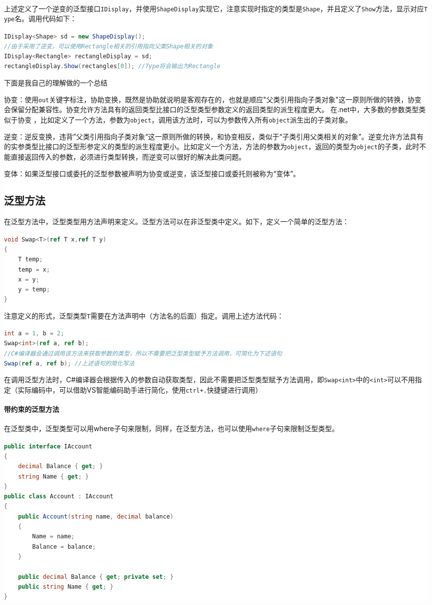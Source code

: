 上述定义了一个逆变的泛型接口`IDisplay`，并使用`ShapeDisplay`实现它，注意实现时指定的类型是`Shape`，并且定义了`Show`方法，显示对应`Type`名。调用代码如下：

```c#
IDisplay<Shape> sd = new ShapeDisplay();
//由于采用了逆变，可以使用Rectangle相关的引用指向父类Shape相关的对象
IDisplay<Rectangle> rectangleDisplay = sd;
rectangleDisplay.Show(rectangles[0]); //Type将会输出为Rectangle
```

下面是我自己的理解做的一个总结

协变：使用`out`关键字标注，协助变换，既然是协助就说明是客观存在的，也就是顺应"父类引用指向子类对象"这一原则所做的转换，协变会保留分配兼容性。协变允许方法具有的返回类型比接口的泛型类型参数定义的返回类型的派生程度更大。 在.net中，大多数的参数类型类似于协变 ，比如定义了一个方法，参数为`object`，调用该方法时，可以为参数传入所有`object`派生出的子类对象。

逆变：逆反变换，违背”父类引用指向子类对象“这一原则所做的转换，和协变相反，类似于“子类引用父类相关的对象”。逆变允许方法具有的实参类型比接口的泛型形参定义的类型的派生程度更小。比如定义一个方法，方法的参数为`object`，返回的类型为`object`的子类，此时不能直接返回传入的参数，必须进行类型转换，而逆变可以很好的解决此类问题。

变体：如果泛型接口或委托的泛型参数被声明为协变或逆变，该泛型接口或委托则被称为“变体”。 



## 泛型方法

在泛型方法中，泛型类型用方法声明来定义。泛型方法可以在非泛型类中定义。如下，定义一个简单的泛型方法：

```c#
void Swap<T>(ref T x,ref T y)
{
    T temp;
    temp = x;
    x = y;
    y = temp;
}
```

注意定义的形式，泛型类型`T`需要在方法声明中（方法名的后面）指定。调用上述方法代码：

```c#
int a = 1, b = 2;
Swap<int>(ref a, ref b);
//C#编译器会通过调用该方法来获取参数的类型，所以不需要把泛型类型赋予方法调用，可简化为下述语句
Swap(ref a, ref b); //上述语句的简化写法
```

在调用泛型方法时，C#编译器会根据传入的参数自动获取类型，因此不需要把泛型类型赋予方法调用，即`Swap<int>`中的`<int>`可以不用指定（实际编码中，可以借助VS智能编码助手进行简化，使用`ctrl+.`快捷键进行调用）

#### 带约束的泛型方法

在泛型类中，泛型类型可以用where子句来限制，同样，在泛型方法，也可以使用`where`子句来限制泛型类型。

```c#
public interface IAccount
{
    decimal Balance { get; }
    string Name { get; }
}
public class Account : IAccount
{
    public Account(string name, decimal balance)
    {
        Name = name;
        Balance = balance;
    }

    public decimal Balance { get; private set; }
    public string Name { get; }
}
```
